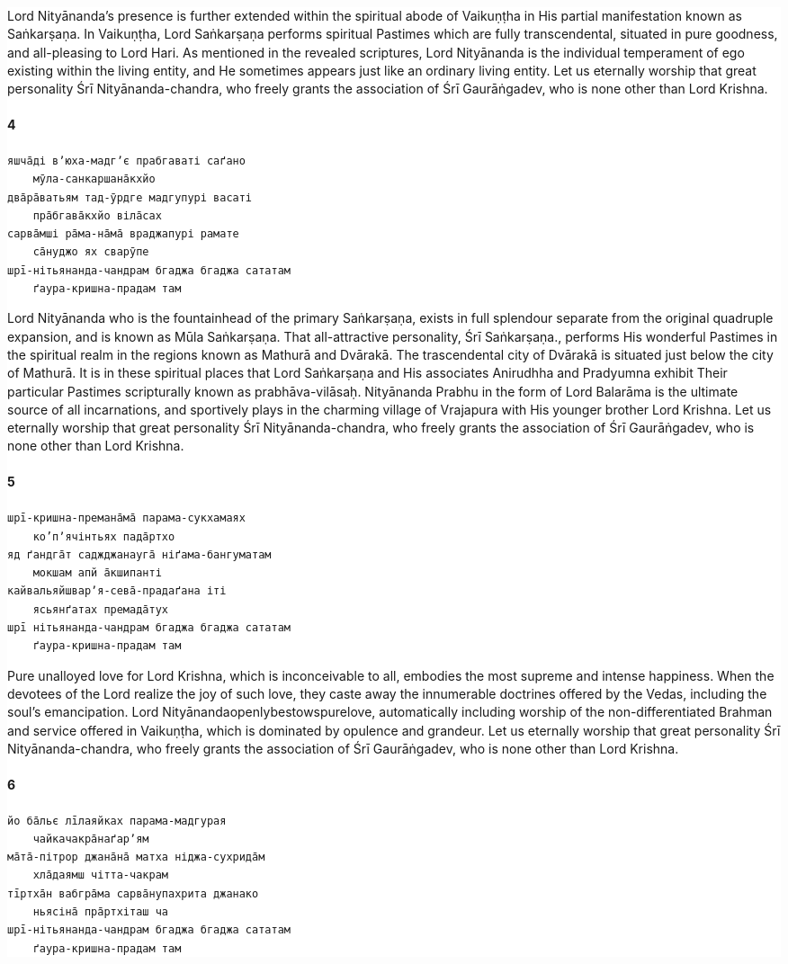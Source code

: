 Lord Nityānanda’s presence is further extended within the spiritual abode of Vaikuṇṭha in His partial manifestation known as Saṅkarṣaṇa. In Vaikuṇṭha, Lord Saṅkarṣaṇa performs spiritual Pastimes which are fully transcendental, situated in pure goodness, and all-pleasing to Lord Hari. As mentioned in the revealed scriptures, Lord Nityānanda is the individual temperament of ego existing within the living entity, and He sometimes appears just like an ordinary living entity. Let us eternally worship that great personality Śrī Nityānanda-chandra, who freely grants the association of Śrī Gaurāṅgadev, who is none other than Lord Krishna.

#### 4

    яшча̄ді вʼюха-мадгʼє прабгаваті саґано
        мӯла-санкаршана̄кхйо
    два̄ра̄ватьям тад-ӯрдге мадгупурі васаті
        пра̄бгава̄кхйо віла̄сах
    сарва̄мші ра̄ма-на̄ма̄ враджапурі рамате
        са̄нуджо ях сварӯпе
    шрī-нітьянанда-чандрам бгаджа бгаджа сататам
        ґаура-кришна-прадам там

Lord Nityānanda who is the fountainhead of the primary Saṅkarṣaṇa, exists in full splendour separate from the original quadruple expansion, and is known as Mūla Saṅkarṣaṇa. That all-attractive personality, Śrī Saṅkarṣaṇa., performs His wonderful Pastimes in the spiritual realm in the regions known as Mathurā and Dvārakā. The trascendental city of Dvārakā is situated just below the city of Mathurā. It is in these spiritual places that Lord Saṅkarṣaṇa and His associates Anirudhha and Pradyumna exhibit Their particular Pastimes scripturally known as prabhāva-vilāsaḥ. Nityānanda Prabhu in the form of Lord Balarāma is the ultimate source of all incarnations, and sportively plays in the charming village of Vrajapura with His younger brother Lord Krishna. Let us eternally worship that great personality Śrī Nityānanda-chandra, who freely grants the association of Śrī Gaurāṅgadev, who is none other than Lord Krishna.

#### 5

    шрī-кришна-премана̄ма̄ парама-сукхамаях
        ко’пʼячінтьях пада̄ртхо
    яд ґандга̄т саджджанауга̄ ніґама-бангуматам
        мокшам апй а̄кшипанті
    кайвальяйшварʼя-сева̄-прадаґана іті
        ясьянґатах премада̄тух
    шрī нітьянанда-чандрам бгаджа бгаджа сататам
        ґаура-кришна-прадам там

Pure unalloyed love for Lord Krishna, which is inconceivable to all, embodies the most supreme and intense happiness. When the devotees of the Lord realize the joy of such love, they caste away the innumerable doctrines offered by the Vedas, including the soul’s emancipation. Lord Nityānandaopenlybestowspurelove, automatically including worship of the non-differentiated Brahman and service offered in Vaikuṇṭha, which is dominated by opulence and grandeur. Let us eternally worship that great personality Śrī Nityānanda-chandra, who freely grants the association of Śrī Gaurāṅgadev, who is none other than Lord Krishna.

#### 6

    йо ба̄льє лīлаяйках парама-мадгурая
        чайкачакра̄наґарʼям
    ма̄та̄-пітрор джана̄на̄ матха ніджа-сухрида̄м
        хла̄даямш чітта-чакрам
    тīртха̄н вабгра̄ма сарва̄нупахрита джанако
        ньясіна̄ пра̄ртхіташ ча
    шрī-нітьянанда-чандрам бгаджа бгаджа сататам
        ґаура-кришна-прадам там
